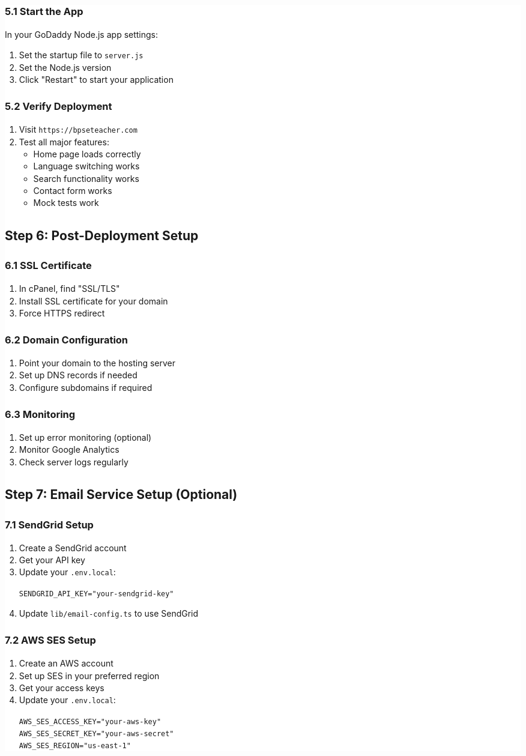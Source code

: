 ### 5.1 Start the App
In your GoDaddy Node.js app settings:
1. Set the startup file to `server.js`
2. Set the Node.js version
3. Click "Restart" to start your application

### 5.2 Verify Deployment
1. Visit `https://bpseteacher.com`
2. Test all major features:
   - Home page loads correctly
   - Language switching works
   - Search functionality works
   - Contact form works
   - Mock tests work

## Step 6: Post-Deployment Setup

### 6.1 SSL Certificate
1. In cPanel, find "SSL/TLS"
2. Install SSL certificate for your domain
3. Force HTTPS redirect

### 6.2 Domain Configuration
1. Point your domain to the hosting server
2. Set up DNS records if needed
3. Configure subdomains if required

### 6.3 Monitoring
1. Set up error monitoring (optional)
2. Monitor Google Analytics
3. Check server logs regularly

## Step 7: Email Service Setup (Optional)

### 7.1 SendGrid Setup
1. Create a SendGrid account
2. Get your API key
3. Update your `.env.local`:
   ```env
   SENDGRID_API_KEY="your-sendgrid-key"
   ```
4. Update `lib/email-config.ts` to use SendGrid

### 7.2 AWS SES Setup
1. Create an AWS account
2. Set up SES in your preferred region
3. Get your access keys
4. Update your `.env.local`:
   ```env
   AWS_SES_ACCESS_KEY="your-aws-key"
   AWS_SES_SECRET_KEY="your-aws-secret"
   AWS_SES_REGION="us-east-1"
   ```
